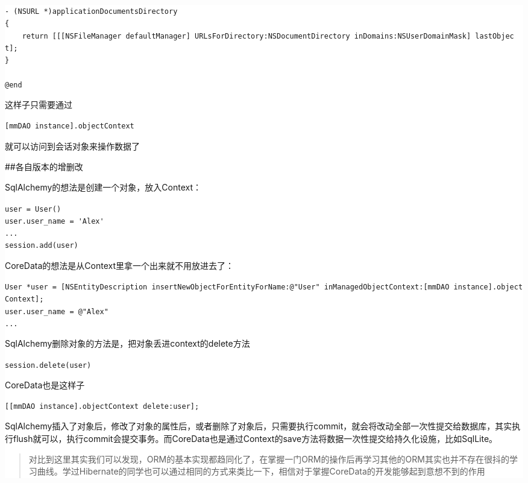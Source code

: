     - (NSURL *)applicationDocumentsDirectory
    {
        return [[[NSFileManager defaultManager] URLsForDirectory:NSDocumentDirectory inDomains:NSUserDomainMask] lastObject];
    }

    @end


这样子只需要通过

    [mmDAO instance].objectContext 
    
就可以访问到会话对象来操作数据了

##各自版本的增删改

SqlAlchemy的想法是创建一个对象，放入Context：

    user = User()
    user.user_name = 'Alex'
    ...
    session.add(user)
    
CoreData的想法是从Context里拿一个出来就不用放进去了：

    User *user = [NSEntityDescription insertNewObjectForEntityForName:@"User" inManagedObjectContext:[mmDAO instance].objectContext];
    user.user_name = @"Alex"
    ...

SqlAlchemy删除对象的方法是，把对象丢进context的delete方法

    session.delete(user)
    
CoreData也是这样子

    [[mmDAO instance].objectContext delete:user];

SqlAlchemy插入了对象后，修改了对象的属性后，或者删除了对象后，只需要执行commit，就会将改动全部一次性提交给数据库，其实执行flush就可以，执行commit会提交事务。而CoreData也是通过Context的save方法将数据一次性提交给持久化设施，比如SqlLite。

> 对比到这里其实我们可以发现，ORM的基本实现都趋同化了，在掌握一门ORM的操作后再学习其他的ORM其实也并不存在很抖的学习曲线。学过Hibernate的同学也可以通过相同的方式来类比一下，相信对于掌握CoreData的开发能够起到意想不到的作用



